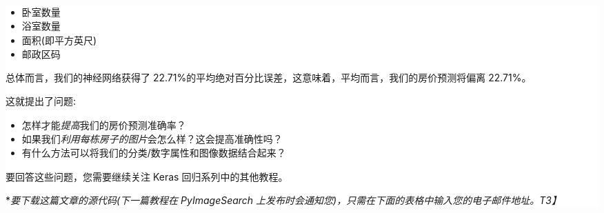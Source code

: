 *   卧室数量
*   浴室数量
*   面积(即平方英尺)
*   邮政区码

总体而言，我们的神经网络获得了 22.71%的平均绝对百分比误差，这意味着，平均而言，我们的房价预测将偏离 22.71%。

这就提出了问题:

*   怎样才能*提高*我们的房价预测准确率？
*   如果我们*利用每栋房子的图片*会怎么样？这会提高准确性吗？
*   有什么方法可以将我们的分类/数字属性和图像数据结合起来？

要回答这些问题，您需要继续关注 Keras 回归系列中的其他教程。

**要下载这篇文章的源代码(下一篇教程在 PyImageSearch 上发布时会通知您)，*只需在下面的表格中输入您的电子邮件地址。*T3】***
